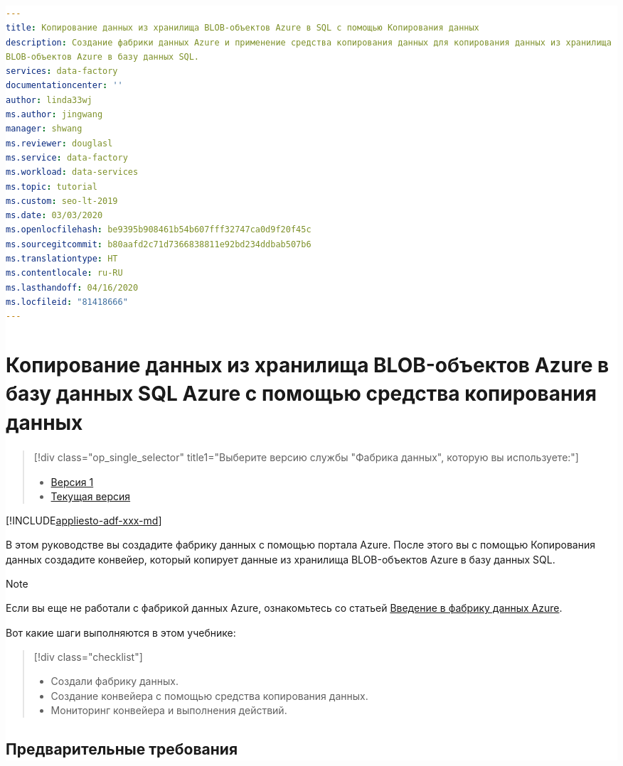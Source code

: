 ```yaml
---
title: Копирование данных из хранилища BLOB-объектов Azure в SQL с помощью Копирования данных
description: Создание фабрики данных Azure и применение средства копирования данных для копирования данных из хранилища BLOB-объектов Azure в базу данных SQL.
services: data-factory
documentationcenter: ''
author: linda33wj
ms.author: jingwang
manager: shwang
ms.reviewer: douglasl
ms.service: data-factory
ms.workload: data-services
ms.topic: tutorial
ms.custom: seo-lt-2019
ms.date: 03/03/2020
ms.openlocfilehash: be9395b908461b54b607fff32747ca0d9f20f45c
ms.sourcegitcommit: b80aafd2c71d7366838811e92bd234ddbab507b6
ms.translationtype: HT
ms.contentlocale: ru-RU
ms.lasthandoff: 04/16/2020
ms.locfileid: "81418666"
---
```

# <a name="copy-data-from-azure-blob-storage-to-a-sql-database-by-using-the-copy-data-tool"></a>Копирование данных из хранилища BLOB-объектов Azure в базу данных SQL Azure с помощью средства копирования данных

> [!div class="op_single_selector" title1="Выберите версию службы "Фабрика данных", которую вы используете:"]
> * [Версия 1](v1/data-factory-copy-data-from-azure-blob-storage-to-sql-database.md)
> * [Текущая версия](tutorial-copy-data-tool.md)

[!INCLUDE[appliesto-adf-xxx-md](includes/appliesto-adf-xxx-md.md)]

В этом руководстве вы создадите фабрику данных с помощью портала Azure. После этого вы с помощью Копирования данных создадите конвейер, который копирует данные из хранилища BLOB-объектов Azure в базу данных SQL.

> [!NOTE]
> Если вы еще не работали с фабрикой данных Azure, ознакомьтесь со статьей [Введение в фабрику данных Azure](introduction.md).

Вот какие шаги выполняются в этом учебнике:
> [!div class="checklist"]
> * Создали фабрику данных.
> * Создание конвейера с помощью средства копирования данных.
> * Мониторинг конвейера и выполнения действий.

## <a name="prerequisites"></a>Предварительные требования
